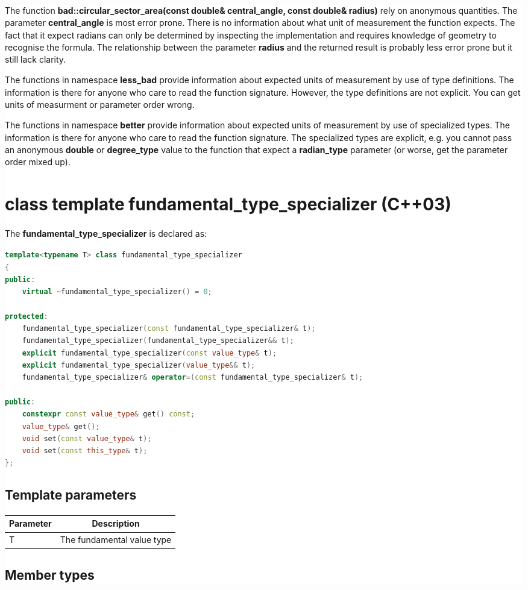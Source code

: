 The function **bad::circular_sector_area(const double& central_angle, const double& radius)**
rely on anonymous quantities. The parameter **central_angle** is most error prone. There is
no information about what unit of measurement the function expects. The fact that it
expect radians can only be determined by inspecting the implementation and requires
knowledge of geometry to recognise the formula. The relationship between the parameter
**radius** and the returned result is probably less error prone but it still lack
clarity.

The functions in namespace **less_bad** provide information about expected units of
measurement by use of type definitions. The information is there for anyone who care
to read the function signature. However, the type definitions are not explicit. You
can get units of measurment or parameter order wrong.

The functions in namespace **better** provide information about expected units of
measurement by use of specialized types. The information is there for anyone who care
to read the function signature. The specialized types are explicit, e.g. you cannot pass
an anonymous **double** or **degree_type** value to the function that expect a
**radian_type** parameter (or worse, get the parameter order mixed up).

# class template fundamental_type_specializer (C++03)

The **fundamental_type_specializer** is declared as:

```c++
template<typename T> class fundamental_type_specializer
{
public:
    virtual ~fundamental_type_specializer() = 0;

protected:
    fundamental_type_specializer(const fundamental_type_specializer& t);
    fundamental_type_specializer(fundamental_type_specializer&& t);
    explicit fundamental_type_specializer(const value_type& t);
    explicit fundamental_type_specializer(value_type&& t);
    fundamental_type_specializer& operator=(const fundamental_type_specializer& t);

public:
    constexpr const value_type& get() const;
    value_type& get();
    void set(const value_type& t);
    void set(const this_type& t);
};
```

## Template parameters

Parameter | Description
-|-
T | The fundamental value type

## Member types
